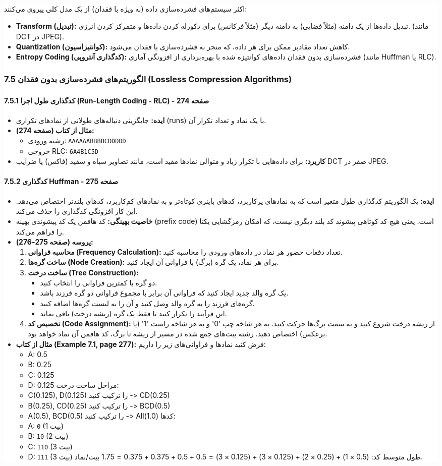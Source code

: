 اکثر سیستم‌های فشرده‌سازی داده (به ویژه با فقدان) از یک مدل کلی پیروی می‌کنند:

* **Transform (تبدیل):** تبدیل داده‌ها از یک دامنه (مثلاً فضایی) به دامنه دیگر (مثلاً فرکانس) برای دکورله کردن داده‌ها و متمرکز کردن انرژی. (مانند DCT در JPEG).
* **Quantization (کوانتیزاسیون):** کاهش تعداد مقادیر ممکن برای هر داده، که منجر به فشرده‌سازی با فقدان می‌شود.
* **Entropy Coding (کدگذاری آنتروپی):** فشرده‌سازی بدون فقدان داده‌های کوانتیزه شده با بهره‌برداری از افزونگی آماری (مانند Huffman یا RLC).

### 7.5 الگوریتم‌های فشرده‌سازی بدون فقدان (Lossless Compression Algorithms)

#### 7.5.1 کدگذاری طول اجرا (Run-Length Coding - RLC) - صفحه 274

* **ایده:** جایگزینی دنباله‌های طولانی از نمادهای تکراری (runs) با یک نماد و تعداد تکرار آن.
* **مثال از کتاب (صفحه 274):**
    * رشته ورودی: `AAAAAABBBBCDDDDD`
    * خروجی RLC: `6A4B1C5D`
* **کاربرد:** برای داده‌هایی با تکرار زیاد و متوالی نمادها مفید است، مانند تصاویر سیاه و سفید (فاکس) یا ضرایب DCT صفر در JPEG.

#### 7.5.2 کدگذاری Huffman - صفحه 275

* **ایده:** یک الگوریتم کدگذاری طول متغیر است که به نمادهای پرکاربرد، کدهای باینری کوتاه‌تر و به نمادهای کم‌کاربرد، کدهای بلندتر اختصاص می‌دهد. این کار افزونگی کدگذاری را حذف می‌کند.
* **خاصیت بهینگی:** کد هافمن یک کد پیشوندی بهینه (prefix code) است. یعنی هیچ کد کوتاهی پیشوند کد بلند دیگری نیست، که امکان رمزگشایی یکتا را فراهم می‌کند.
* **پروسه (صفحه 275-276):**
    1.  **محاسبه فراوانی (Frequency Calculation):** تعداد دفعات حضور هر نماد در داده‌های ورودی را محاسبه کنید.
    2.  **ساخت گره‌ها (Node Creation):** برای هر نماد، یک گره (برگ) با فراوانی آن ایجاد کنید.
    3.  **ساخت درخت (Tree Construction):**
        * دو گره با کمترین فراوانی را انتخاب کنید.
        * یک گره والد جدید ایجاد کنید که فراوانی آن برابر با مجموع فراوانی دو گره فرزند باشد.
        * گره‌های فرزند را به گره والد وصل کنید و آن را به لیست گره‌ها اضافه کنید.
        * این فرآیند را تکرار کنید تا فقط یک گره (ریشه درخت) باقی بماند.
    4.  **تخصیص کد (Code Assignment):** از ریشه درخت شروع کنید و به سمت برگ‌ها حرکت کنید. به هر شاخه چپ '0' و به هر شاخه راست '1' (یا برعکس) اختصاص دهید. رشته بیت‌های جمع شده در مسیر از ریشه تا برگ، کد هافمن آن نماد خواهد بود.
* **مثال از کتاب (Example 7.1, page 277):**
    فرض کنید نمادها و فراوانی‌های زیر را داریم:
    * A: 0.5
    * B: 0.25
    * C: 0.125
    * D: 0.125
    مراحل ساخت درخت:
    * C(0.125), D(0.125) را ترکیب کنید -> CD(0.25)
    * B(0.25), CD(0.25) را ترکیب کنید -> BCD(0.5)
    * A(0.5), BCD(0.5) را ترکیب کنید -> All(1.0)
    کدها:
    * A: `0` (1 بیت)
    * B: `10` (2 بیت)
    * C: `110` (3 بیت)
    * D: `111` (3 بیت)
    طول متوسط کد: $(0.5 \times 1) + (0.25 \times 2) + (0.125 \times 3) + (0.125 \times 3) = 0.5 + 0.5 + 0.375 + 0.375 = 1.75$ بیت/نماد.

